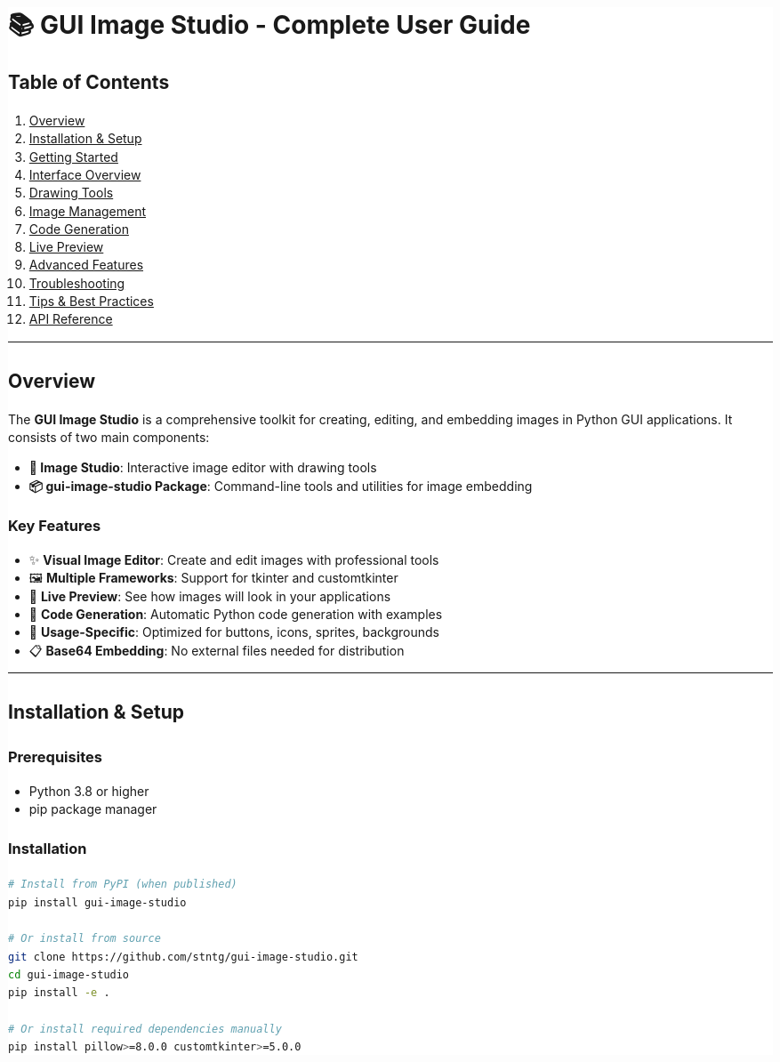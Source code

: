 # 📚 GUI Image Studio - Complete User Guide

## Table of Contents

1. [Overview](#overview)
2. [Installation & Setup](#installation--setup)
3. [Getting Started](#getting-started)
4. [Interface Overview](#interface-overview)
5. [Drawing Tools](#drawing-tools)
6. [Image Management](#image-management)
7. [Code Generation](#code-generation)
8. [Live Preview](#live-preview)
9. [Advanced Features](#advanced-features)
10. [Troubleshooting](#troubleshooting)
11. [Tips & Best Practices](#tips--best-practices)
12. [API Reference](#api-reference)

---

## Overview

The **GUI Image Studio** is a comprehensive toolkit for creating, editing, and
embedding images in Python GUI applications. It consists of two main components:

- **🎨 Image Studio**: Interactive image editor with drawing tools
- **📦 gui-image-studio Package**: Command-line tools and utilities for image
  embedding

### Key Features

- ✨ **Visual Image Editor**: Create and edit images with professional tools
- 🖼️ **Multiple Frameworks**: Support for tkinter and customtkinter
- 📱 **Live Preview**: See how images will look in your applications
- 🔧 **Code Generation**: Automatic Python code generation with examples
- 🎯 **Usage-Specific**: Optimized for buttons, icons, sprites, backgrounds
- 📋 **Base64 Embedding**: No external files needed for distribution

---

## Installation & Setup

### Prerequisites

- Python 3.8 or higher
- pip package manager

### Installation

```bash
# Install from PyPI (when published)
pip install gui-image-studio

# Or install from source
git clone https://github.com/stntg/gui-image-studio.git
cd gui-image-studio
pip install -e .

# Or install required dependencies manually
pip install pillow>=8.0.0 customtkinter>=5.0.0
```
